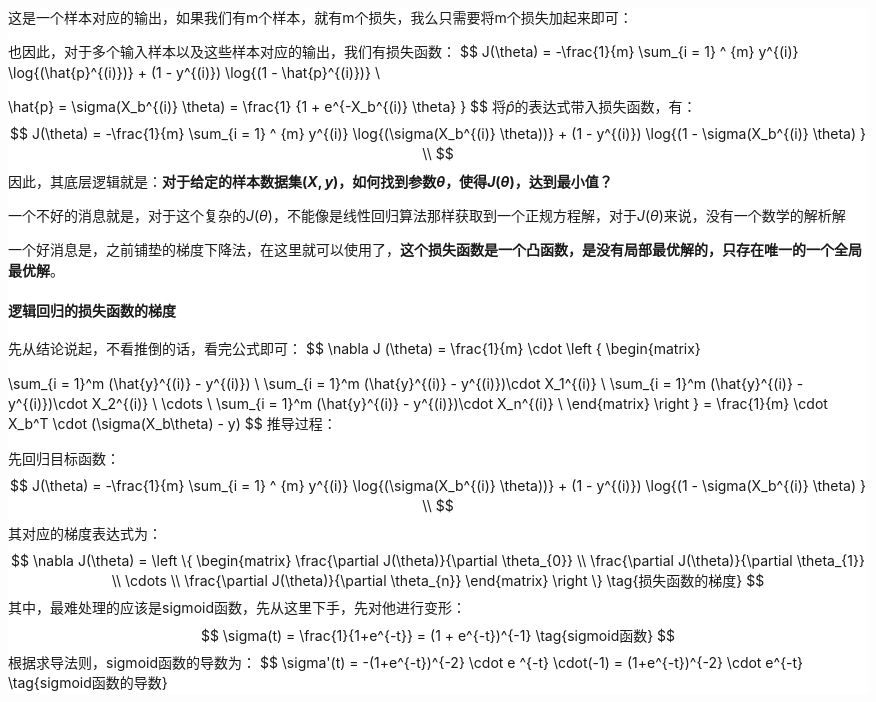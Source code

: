 

这是一个样本对应的输出，如果我们有m个样本，就有m个损失，我么只需要将m个损失加起来即可：

也因此，对于多个输入样本以及这些样本对应的输出，我们有损失函数：
$$
J(\theta) = -\frac{1}{m} \sum_{i = 1} ^ {m}
	y^{(i)} \log{(\hat{p}^{(i)})} + (1 - y^{(i)}) \log{(1 - \hat{p}^{(i)})} \\

\hat{p} = \sigma(X_b^{(i)} \theta) = \frac{1} {1 + e^{-X_b^{(i)} \theta} }
$$
将$\hat{p}$的表达式带入损失函数，有：
$$
J(\theta) = -\frac{1}{m} \sum_{i = 1} ^ {m}
	y^{(i)} \log{(\sigma(X_b^{(i)} \theta))} + (1 - y^{(i)}) \log{(1 - \sigma(X_b^{(i)} \theta) } \\
$$
因此，其底层逻辑就是：**对于给定的样本数据集$(X, y)$，如何找到参数$\theta$，使得$J(\theta)$，达到最小值？**

一个不好的消息就是，对于这个复杂的$J(\theta)$，不能像是线性回归算法那样获取到一个正规方程解，对于$J(\theta)$来说，没有一个数学的解析解

一个好消息是，之前铺垫的梯度下降法，在这里就可以使用了，**这个损失函数是一个凸函数，是没有局部最优解的，只存在唯一的一个全局最优解**。

#### <span id="Gradient-Of-The-Loss-Function-Of-Logistic-Regression">逻辑回归的损失函数的梯度</span>

先从结论说起，不看推倒的话，看完公式即可：
$$
\nabla J (\theta) = \frac{1}{m} \cdot 
\left \{
\begin{matrix}

   \sum_{i = 1}^m (\hat{y}^{(i)} - y^{(i)}) \\
   \sum_{i = 1}^m (\hat{y}^{(i)} - y^{(i)})\cdot X_1^{(i)} \\
   \sum_{i = 1}^m (\hat{y}^{(i)} - y^{(i)})\cdot X_2^{(i)} \\
   \cdots \\
   \sum_{i = 1}^m (\hat{y}^{(i)} - y^{(i)})\cdot X_n^{(i)} \\
\end{matrix}
\right \}
= \frac{1}{m} \cdot X_b^T \cdot (\sigma(X_b\theta) - y)
$$
推导过程：

先回归目标函数：
$$
J(\theta) = -\frac{1}{m} \sum_{i = 1} ^ {m}
	y^{(i)} \log{(\sigma(X_b^{(i)} \theta))} + (1 - y^{(i)}) \log{(1 - \sigma(X_b^{(i)} \theta) } \\
$$
其对应的梯度表达式为：
$$
\nabla J(\theta) = 
\left \{
    \begin{matrix}
		\frac{\partial J(\theta)}{\partial \theta_{0}} \\ 
		\frac{\partial J(\theta)}{\partial \theta_{1}} \\ 
		\cdots \\
		\frac{\partial J(\theta)}{\partial \theta_{n}}
    \end{matrix}
\right \}
\tag{损失函数的梯度}
$$
其中，最难处理的应该是sigmoid函数，先从这里下手，先对他进行变形：
$$
\sigma(t) = \frac{1}{1+e^{-t}} = (1 + e^{-t})^{-1} \tag{sigmoid函数}
$$
根据求导法则，sigmoid函数的导数为：
$$
\sigma'(t) = -(1+e^{-t})^{-2} \cdot e ^{-t} \cdot(-1) = (1+e^{-t})^{-2} \cdot e^{-t} 
\tag{sigmoid函数的导数}